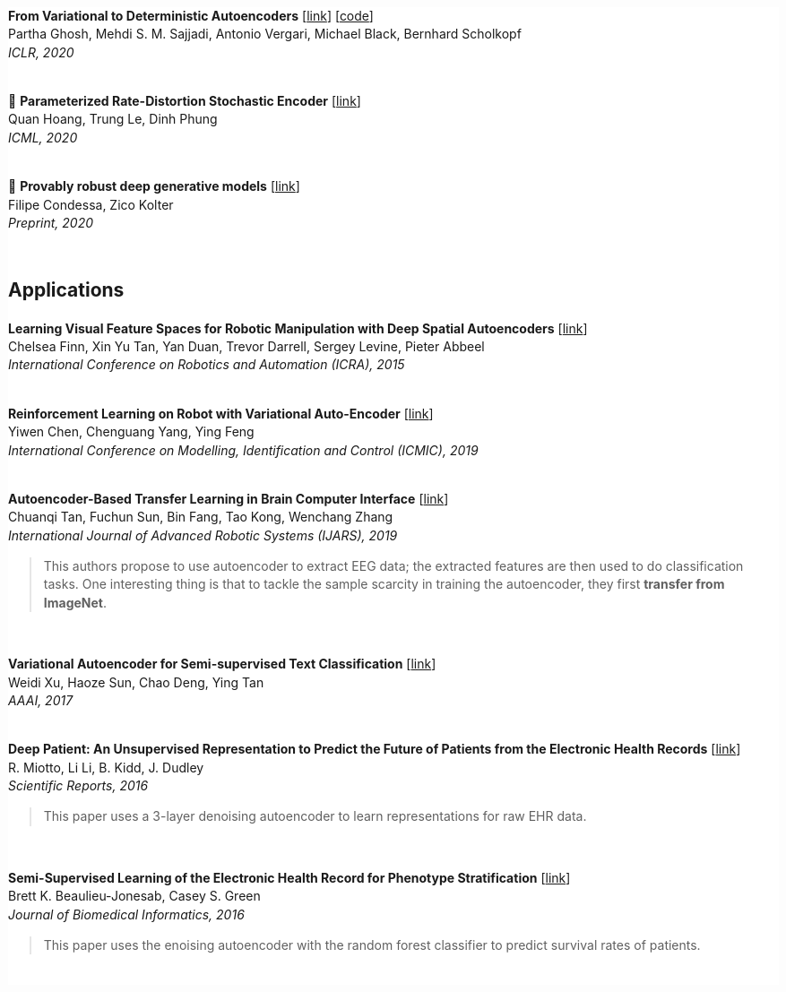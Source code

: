 **From Variational to Deterministic Autoencoders** [[link](https://openreview.net/forum?id=S1g7tpEYDS)] [[code](https://github.com/ParthaEth/Regularized_autoencoders-RAE-)]  
Partha Ghosh, Mehdi S. M. Sajjadi, Antonio Vergari, Michael Black, Bernhard Scholkopf  
*ICLR, 2020*  
<br>

🐣 **Parameterized Rate-Distortion Stochastic Encoder**  [[link](https://icml.cc/virtual/2020/poster/6252)]  
Quan Hoang, Trung Le, Dinh Phung  
*ICML, 2020*  
<br>

🐣 **Provably robust deep generative models** [[link](https://arxiv.org/abs/2004.10608)]  
Filipe Condessa, Zico Kolter  
*Preprint, 2020*  
<br>

## Applications
**Learning Visual Feature Spaces for Robotic Manipulation with Deep Spatial Autoencoders** [[link](https://arxiv.org/abs/1509.06113)]  
Chelsea Finn, Xin Yu Tan, Yan Duan, Trevor Darrell, Sergey Levine, Pieter Abbeel  
*International Conference on Robotics and Automation (ICRA), 2015*  
<br>

**Reinforcement Learning on Robot with Variational Auto-Encoder** [[link](https://link.springer.com/chapter/10.1007/978-981-15-0474-7_63)]  
Yiwen Chen, Chenguang Yang, Ying Feng  
*International Conference on Modelling, Identification and Control (ICMIC), 2019*  
<br>

**Autoencoder-Based Transfer Learning in Brain Computer Interface** [[link](https://journals.sagepub.com/doi/pdf/10.1177/1729881419840860)]  
Chuanqi Tan, Fuchun Sun, Bin Fang, Tao Kong, Wenchang Zhang  
*International Journal of Advanced Robotic Systems (IJARS), 2019*  
> This authors propose to use autoencoder to extract EEG data; the extracted features are then used to do classification tasks. One interesting thing is that to tackle the sample scarcity in training the autoencoder, they first **transfer from ImageNet**.
<br>

**Variational Autoencoder for Semi-supervised Text Classification** [[link](https://arxiv.org/abs/1603.02514)]  
Weidi Xu, Haoze Sun, Chao Deng, Ying Tan  
*AAAI, 2017*  
<br>

**Deep Patient: An Unsupervised Representation to Predict the Future of Patients from the Electronic Health Records** [[link](https://www.semanticscholar.org/paper/Deep-Patient%3A-An-Unsupervised-Representation-to-the-Miotto-Li/18c39ba04333d31c6cb10faf79d1f18692c38d0f)]  
R. Miotto, Li Li, B. Kidd, J. Dudley  
*Scientific Reports, 2016*  
> This paper uses a 3-layer denoising autoencoder to learn representations for raw EHR data.
<br>

**Semi-Supervised Learning of the Electronic Health Record for Phenotype Stratification** [[link](https://www.sciencedirect.com/science/article/pii/S153204641630140X)]  
Brett K. Beaulieu-Jonesab, Casey S. Green  
*Journal of Biomedical Informatics, 2016*  
> This paper uses the enoising autoencoder with the random forest classifier to predict survival rates of patients.
<br>
